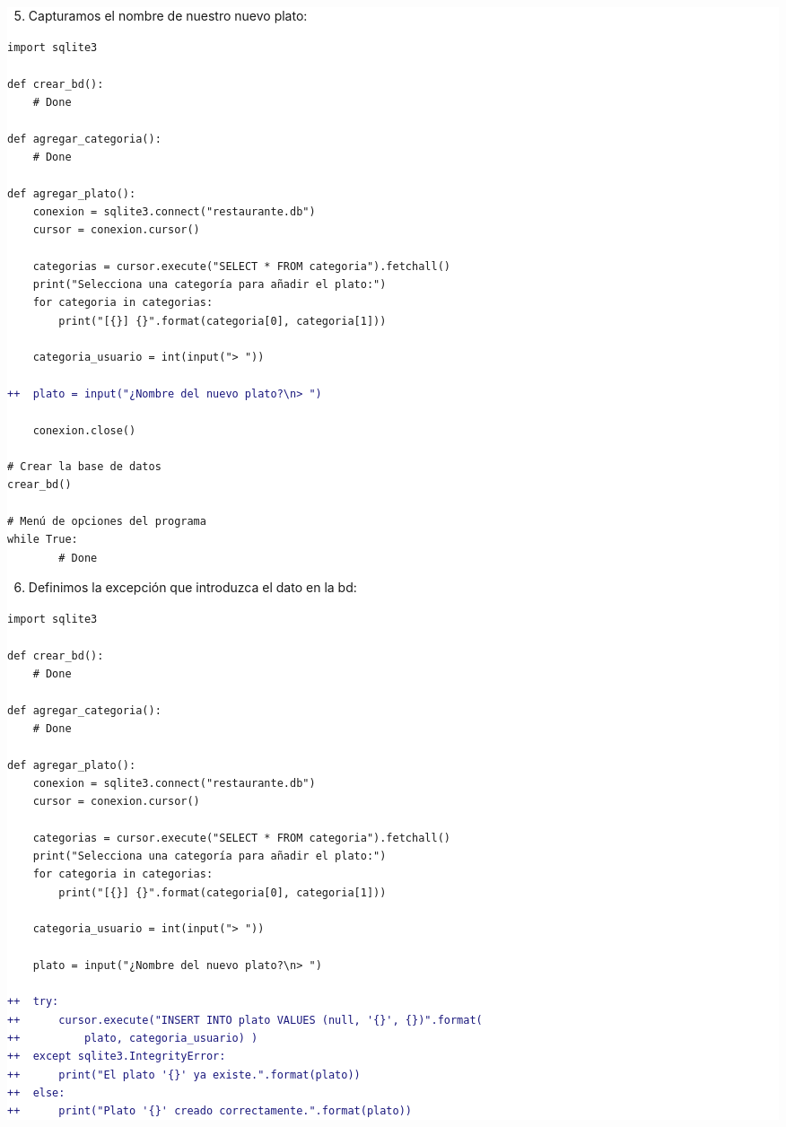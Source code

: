 5. Capturamos el nombre de nuestro nuevo plato:

```diff
import sqlite3

def crear_bd():
    # Done

def agregar_categoria():
    # Done

def agregar_plato():
    conexion = sqlite3.connect("restaurante.db")
    cursor = conexion.cursor()

    categorias = cursor.execute("SELECT * FROM categoria").fetchall()
    print("Selecciona una categoría para añadir el plato:")
    for categoria in categorias:
        print("[{}] {}".format(categoria[0], categoria[1]))

    categoria_usuario = int(input("> "))

++  plato = input("¿Nombre del nuevo plato?\n> ")

    conexion.close()

# Crear la base de datos
crear_bd()

# Menú de opciones del programa
while True:
        # Done
```

6. Definimos la excepción que introduzca el dato en la bd:

```diff
import sqlite3

def crear_bd():
    # Done

def agregar_categoria():
    # Done

def agregar_plato():
    conexion = sqlite3.connect("restaurante.db")
    cursor = conexion.cursor()

    categorias = cursor.execute("SELECT * FROM categoria").fetchall()
    print("Selecciona una categoría para añadir el plato:")
    for categoria in categorias:
        print("[{}] {}".format(categoria[0], categoria[1]))

    categoria_usuario = int(input("> "))

    plato = input("¿Nombre del nuevo plato?\n> ")

++  try:
++      cursor.execute("INSERT INTO plato VALUES (null, '{}', {})".format(
++          plato, categoria_usuario) )
++  except sqlite3.IntegrityError:
++      print("El plato '{}' ya existe.".format(plato))
++  else:
++      print("Plato '{}' creado correctamente.".format(plato))
```